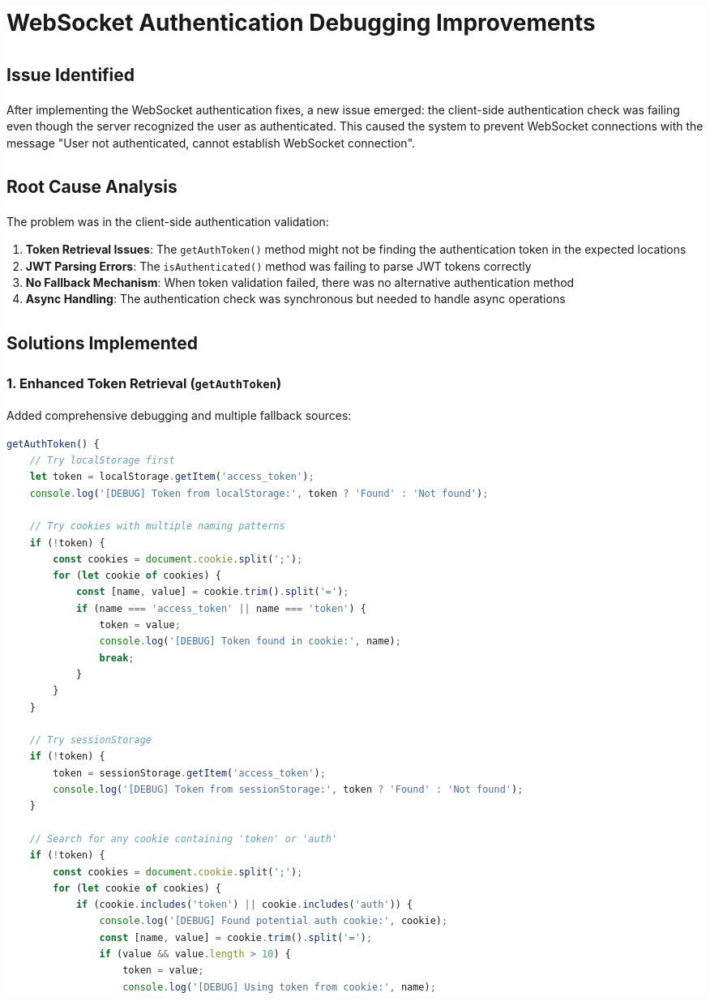 # WebSocket Authentication Debugging Improvements

## Issue Identified

After implementing the WebSocket authentication fixes, a new issue emerged: the client-side authentication check was failing even though the server recognized the user as authenticated. This caused the system to prevent WebSocket connections with the message "User not authenticated, cannot establish WebSocket connection".

## Root Cause Analysis

The problem was in the client-side authentication validation:

1. **Token Retrieval Issues**: The `getAuthToken()` method might not be finding the authentication token in the expected locations
2. **JWT Parsing Errors**: The `isAuthenticated()` method was failing to parse JWT tokens correctly
3. **No Fallback Mechanism**: When token validation failed, there was no alternative authentication method
4. **Async Handling**: The authentication check was synchronous but needed to handle async operations

## Solutions Implemented

### 1. Enhanced Token Retrieval (`getAuthToken`)

Added comprehensive debugging and multiple fallback sources:

```javascript
getAuthToken() {
    // Try localStorage first
    let token = localStorage.getItem('access_token');
    console.log('[DEBUG] Token from localStorage:', token ? 'Found' : 'Not found');
    
    // Try cookies with multiple naming patterns
    if (!token) {
        const cookies = document.cookie.split(';');
        for (let cookie of cookies) {
            const [name, value] = cookie.trim().split('=');
            if (name === 'access_token' || name === 'token') {
                token = value;
                console.log('[DEBUG] Token found in cookie:', name);
                break;
            }
        }
    }
    
    // Try sessionStorage
    if (!token) {
        token = sessionStorage.getItem('access_token');
        console.log('[DEBUG] Token from sessionStorage:', token ? 'Found' : 'Not found');
    }
    
    // Search for any cookie containing 'token' or 'auth'
    if (!token) {
        const cookies = document.cookie.split(';');
        for (let cookie of cookies) {
            if (cookie.includes('token') || cookie.includes('auth')) {
                console.log('[DEBUG] Found potential auth cookie:', cookie);
                const [name, value] = cookie.trim().split('=');
                if (value && value.length > 10) {
                    token = value;
                    console.log('[DEBUG] Using token from cookie:', name);
```